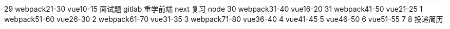 29 webpack21-30 vue10-15 面试题 gitlab 重学前端 next 复习 node
30 webpack31-40 vue16-20
31 webpack41-50 vue21-25
1 webpack51-60 vue26-30
2 webpack61-70 vue31-35
3 webpack71-80 vue36-40
4 vue41-45
5 vue46-50
6 vue51-55
7
8 投递简历
